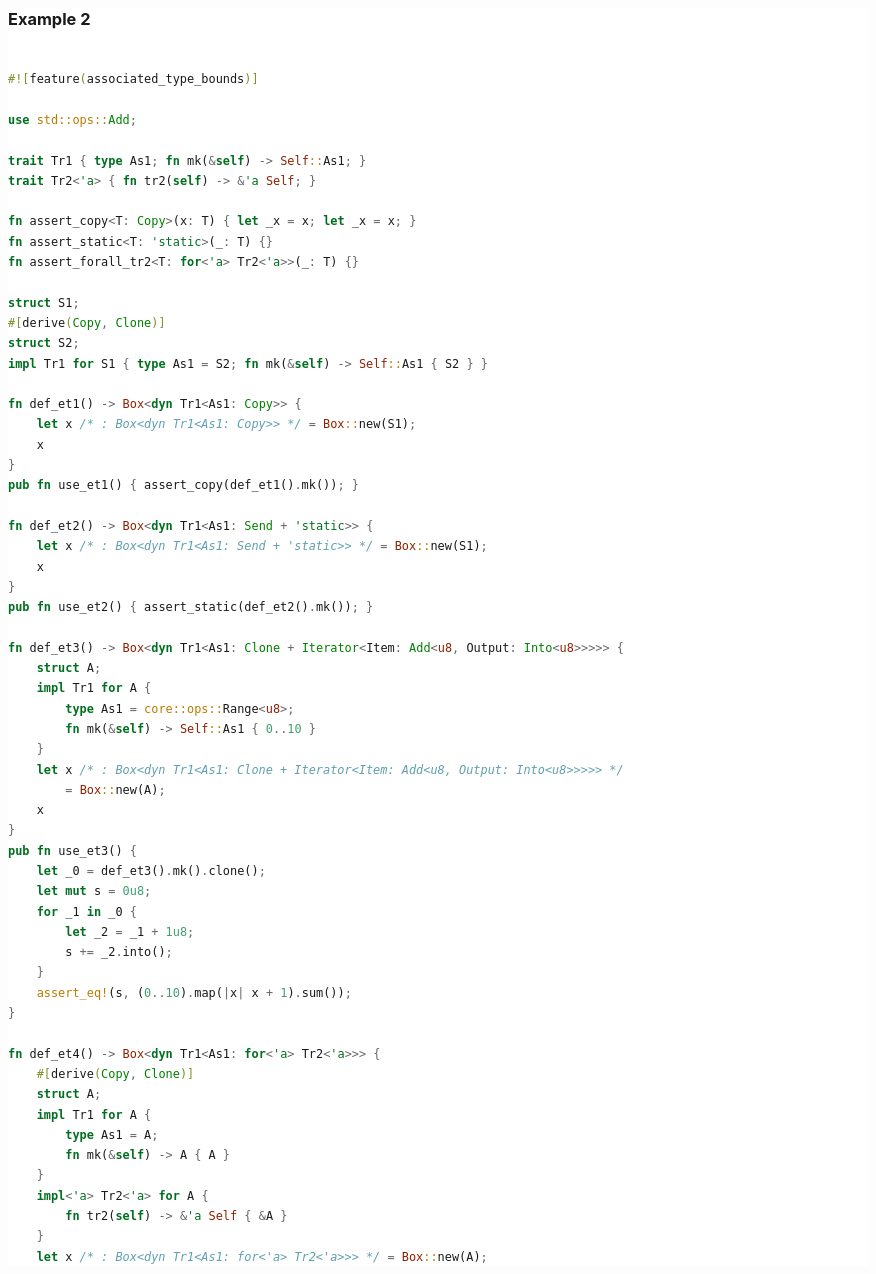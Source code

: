 ### Example 2

```rust

#![feature(associated_type_bounds)]

use std::ops::Add;

trait Tr1 { type As1; fn mk(&self) -> Self::As1; }
trait Tr2<'a> { fn tr2(self) -> &'a Self; }

fn assert_copy<T: Copy>(x: T) { let _x = x; let _x = x; }
fn assert_static<T: 'static>(_: T) {}
fn assert_forall_tr2<T: for<'a> Tr2<'a>>(_: T) {}

struct S1;
#[derive(Copy, Clone)]
struct S2;
impl Tr1 for S1 { type As1 = S2; fn mk(&self) -> Self::As1 { S2 } }

fn def_et1() -> Box<dyn Tr1<As1: Copy>> {
    let x /* : Box<dyn Tr1<As1: Copy>> */ = Box::new(S1);
    x
}
pub fn use_et1() { assert_copy(def_et1().mk()); }

fn def_et2() -> Box<dyn Tr1<As1: Send + 'static>> {
    let x /* : Box<dyn Tr1<As1: Send + 'static>> */ = Box::new(S1);
    x
}
pub fn use_et2() { assert_static(def_et2().mk()); }

fn def_et3() -> Box<dyn Tr1<As1: Clone + Iterator<Item: Add<u8, Output: Into<u8>>>>> {
    struct A;
    impl Tr1 for A {
        type As1 = core::ops::Range<u8>;
        fn mk(&self) -> Self::As1 { 0..10 }
    }
    let x /* : Box<dyn Tr1<As1: Clone + Iterator<Item: Add<u8, Output: Into<u8>>>>> */
        = Box::new(A);
    x
}
pub fn use_et3() {
    let _0 = def_et3().mk().clone();
    let mut s = 0u8;
    for _1 in _0 {
        let _2 = _1 + 1u8;
        s += _2.into();
    }
    assert_eq!(s, (0..10).map(|x| x + 1).sum());
}

fn def_et4() -> Box<dyn Tr1<As1: for<'a> Tr2<'a>>> {
    #[derive(Copy, Clone)]
    struct A;
    impl Tr1 for A {
        type As1 = A;
        fn mk(&self) -> A { A }
    }
    impl<'a> Tr2<'a> for A {
        fn tr2(self) -> &'a Self { &A }
    }
    let x /* : Box<dyn Tr1<As1: for<'a> Tr2<'a>>> */ = Box::new(A);
```